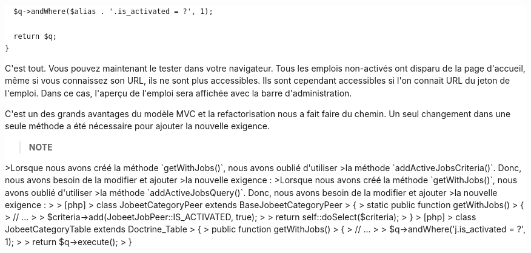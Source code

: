       $q->andWhere($alias . '.is_activated = ?', 1);

      return $q;
    }
</doctrine>

C'est tout. Vous pouvez maintenant le tester dans votre navigateur. Tous les emplois
non-activés ont disparu de la page d'accueil, même si vous connaissez son URL, ils ne sont
plus accessibles. Ils sont cependant accessibles si l'on connait URL du jeton de l'emploi.
Dans ce cas, l'aperçu de l'emploi sera affichée avec la barre d'administration.

C'est un des grands avantages du modèle MVC et la refactorisation nous a fait faire
du chemin. Un seul changement dans une seule méthode a été nécessaire pour
ajouter la nouvelle exigence.

>**NOTE**
<propel>
>Lorsque nous avons créé la méthode `getWithJobs()`, nous avons oublié d'utiliser
>la méthode `addActiveJobsCriteria()`. Donc, nous avons besoin de la modifier et ajouter
>la nouvelle exigence :
</propel>
<doctrine>
>Lorsque nous avons créé la méthode `getWithJobs()`, nous avons oublié d'utiliser
>la méthode `addActiveJobsQuery()`. Donc, nous avons besoin de la modifier et ajouter
>la nouvelle exigence :
</doctrine>
>
<propel>
>     [php]
>     class JobeetCategoryPeer extends BaseJobeetCategoryPeer
>     {
>       static public function getWithJobs()
>       {
>         // ...
>
>         $criteria->add(JobeetJobPeer::IS_ACTIVATED, true);
>
>         return self::doSelect($criteria);
>       }
</propel>
<doctrine>
>     [php]
>     class JobeetCategoryTable extends Doctrine_Table
>     {
>       public function getWithJobs()
>       {
>         // ...
>
>         $q->andWhere('j.is_activated = ?', 1);
>
>         return $q->execute();
>       }
</doctrine>
